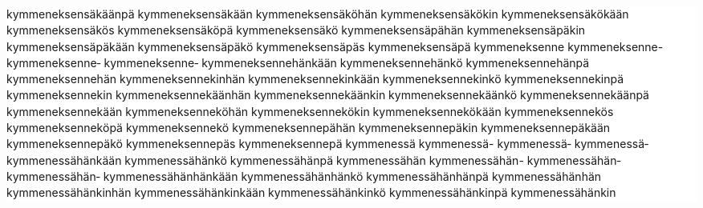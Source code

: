 kymmeneksensäkäänpä
kymmeneksensäkään
kymmeneksensäköhän
kymmeneksensäkökin
kymmeneksensäkökään
kymmeneksensäkös
kymmeneksensäköpä
kymmeneksensäkö
kymmeneksensäpähän
kymmeneksensäpäkin
kymmeneksensäpäkään
kymmeneksensäpäkö
kymmeneksensäpäs
kymmeneksensäpä
kymmeneksenne
kymmeneksenne-
kymmeneksenne‐
kymmeneksenne‑
kymmeneksennehänkään
kymmeneksennehänkö
kymmeneksennehänpä
kymmeneksennehän
kymmeneksennekinhän
kymmeneksennekinkään
kymmeneksennekinkö
kymmeneksennekinpä
kymmeneksennekin
kymmeneksennekäänhän
kymmeneksennekäänkin
kymmeneksennekäänkö
kymmeneksennekäänpä
kymmeneksennekään
kymmeneksenneköhän
kymmeneksennekökin
kymmeneksennekökään
kymmeneksennekös
kymmeneksenneköpä
kymmeneksennekö
kymmeneksennepähän
kymmeneksennepäkin
kymmeneksennepäkään
kymmeneksennepäkö
kymmeneksennepäs
kymmeneksennepä
kymmenessä
kymmenessä-
kymmenessä‐
kymmenessä‑
kymmenessähänkään
kymmenessähänkö
kymmenessähänpä
kymmenessähän
kymmenessähän-
kymmenessähän‐
kymmenessähän‑
kymmenessähänhänkään
kymmenessähänhänkö
kymmenessähänhänpä
kymmenessähänhän
kymmenessähänkinhän
kymmenessähänkinkään
kymmenessähänkinkö
kymmenessähänkinpä
kymmenessähänkin